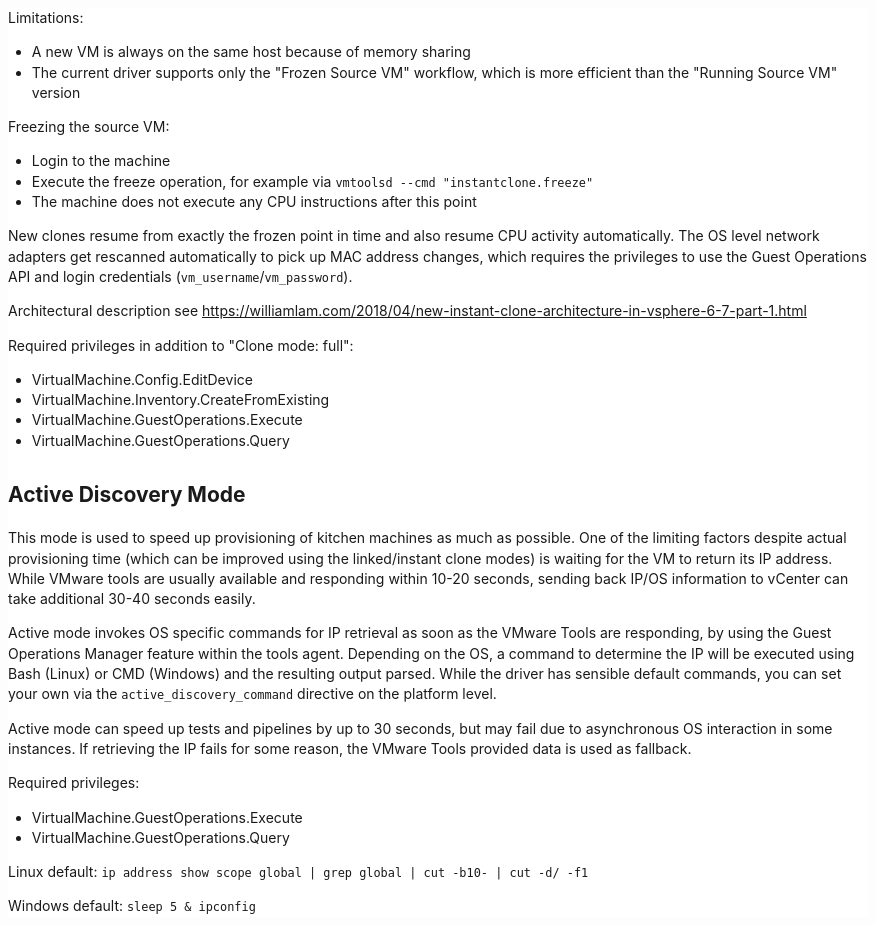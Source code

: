 Limitations:

- A new VM is always on the same host because of memory sharing
- The current driver supports only the "Frozen Source VM" workflow, which is more efficient than the "Running Source VM" version

Freezing the source VM:

- Login to the machine
- Execute the freeze operation, for example via `vmtoolsd --cmd "instantclone.freeze"`
- The machine does not execute any CPU instructions after this point

New clones resume from exactly the frozen point in time and also resume CPU activity automatically. The OS level network adapters get rescanned automatically
to pick up MAC address changes, which requires the privileges to use the Guest Operations API and login credentials (`vm_username`/`vm_password`).

Architectural description see <https://williamlam.com/2018/04/new-instant-clone-architecture-in-vsphere-6-7-part-1.html>

Required privileges in addition to "Clone mode: full":

- VirtualMachine.Config.EditDevice
- VirtualMachine.Inventory.CreateFromExisting
- VirtualMachine.GuestOperations.Execute
- VirtualMachine.GuestOperations.Query

## Active Discovery Mode

This mode is used to speed up provisioning of kitchen machines as much as possible. One of the limiting factors despite actual provisioning time
(which can be improved using the linked/instant clone modes) is waiting for the VM to return its IP address. While VMware tools are usually available and
responding within 10-20 seconds, sending back IP/OS information to vCenter can take additional 30-40 seconds easily.

Active mode invokes OS specific commands for IP retrieval as soon as the VMware Tools are responding, by using the Guest Operations Manager
feature within the tools agent. Depending on the OS, a command to determine the IP will be executed using Bash (Linux) or CMD (Windows) and the
resulting output parsed. While the driver has sensible default commands, you can set your own via the `active_discovery_command` directive on the
platform level.

Active mode can speed up tests and pipelines by up to 30 seconds, but may fail due to asynchronous OS interaction in some instances. If retrieving the IP
fails for some reason, the VMware Tools provided data is used as fallback.

Required privileges:

- VirtualMachine.GuestOperations.Execute
- VirtualMachine.GuestOperations.Query

Linux default:
`ip address show scope global | grep global | cut -b10- | cut -d/ -f1`

Windows default:
`sleep 5 & ipconfig`
